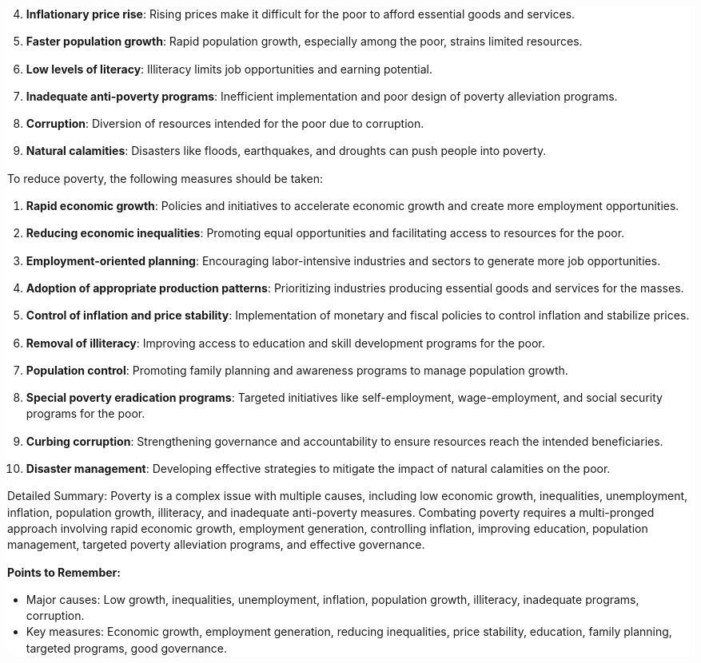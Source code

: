 4. **Inflationary price rise**: Rising prices make it difficult for the poor to afford essential goods and services.

5. **Faster population growth**: Rapid population growth, especially among the poor, strains limited resources.

6. **Low levels of literacy**: Illiteracy limits job opportunities and earning potential.

7. **Inadequate anti-poverty programs**: Inefficient implementation and poor design of poverty alleviation programs.

8. **Corruption**: Diversion of resources intended for the poor due to corruption.

9. **Natural calamities**: Disasters like floods, earthquakes, and droughts can push people into poverty.

To reduce poverty, the following measures should be taken:

1. **Rapid economic growth**: Policies and initiatives to accelerate economic growth and create more employment opportunities.

2. **Reducing economic inequalities**: Promoting equal opportunities and facilitating access to resources for the poor.

3. **Employment-oriented planning**: Encouraging labor-intensive industries and sectors to generate more job opportunities.

4. **Adoption of appropriate production patterns**: Prioritizing industries producing essential goods and services for the masses.

5. **Control of inflation and price stability**: Implementation of monetary and fiscal policies to control inflation and stabilize prices.

6. **Removal of illiteracy**: Improving access to education and skill development programs for the poor.

7. **Population control**: Promoting family planning and awareness programs to manage population growth.

8. **Special poverty eradication programs**: Targeted initiatives like self-employment, wage-employment, and social security programs for the poor.

9. **Curbing corruption**: Strengthening governance and accountability to ensure resources reach the intended beneficiaries.

10. **Disaster management**: Developing effective strategies to mitigate the impact of natural calamities on the poor.

Detailed Summary:
Poverty is a complex issue with multiple causes, including low economic growth, inequalities, unemployment, inflation, population growth, illiteracy, and inadequate anti-poverty measures. Combating poverty requires a multi-pronged approach involving rapid economic growth, employment generation, controlling inflation, improving education, population management, targeted poverty alleviation programs, and effective governance.

**Points to Remember:**
- Major causes: Low growth, inequalities, unemployment, inflation, population growth, illiteracy, inadequate programs, corruption.
- Key measures: Economic growth, employment generation, reducing inequalities, price stability, education, family planning, targeted programs, good governance.
